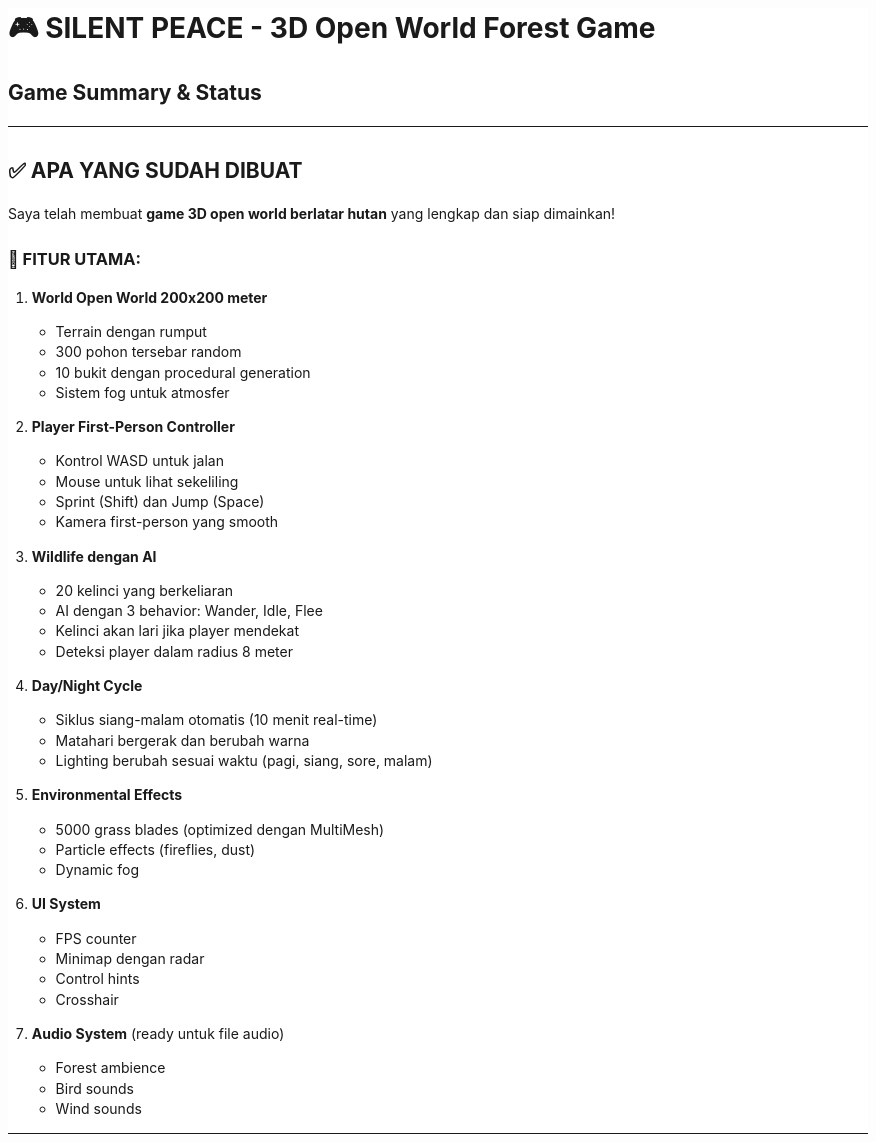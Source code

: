 # 🎮 SILENT PEACE - 3D Open World Forest Game
## Game Summary & Status

---

## ✅ APA YANG SUDAH DIBUAT

Saya telah membuat **game 3D open world berlatar hutan** yang lengkap dan siap dimainkan! 

### 🌳 FITUR UTAMA:

1. **World Open World 200x200 meter**
   - Terrain dengan rumput
   - 300 pohon tersebar random
   - 10 bukit dengan procedural generation
   - Sistem fog untuk atmosfer

2. **Player First-Person Controller**
   - Kontrol WASD untuk jalan
   - Mouse untuk lihat sekeliling
   - Sprint (Shift) dan Jump (Space)
   - Kamera first-person yang smooth

3. **Wildlife dengan AI**
   - 20 kelinci yang berkeliaran
   - AI dengan 3 behavior: Wander, Idle, Flee
   - Kelinci akan lari jika player mendekat
   - Deteksi player dalam radius 8 meter

4. **Day/Night Cycle**
   - Siklus siang-malam otomatis (10 menit real-time)
   - Matahari bergerak dan berubah warna
   - Lighting berubah sesuai waktu (pagi, siang, sore, malam)

5. **Environmental Effects**
   - 5000 grass blades (optimized dengan MultiMesh)
   - Particle effects (fireflies, dust)
   - Dynamic fog

6. **UI System**
   - FPS counter
   - Minimap dengan radar
   - Control hints
   - Crosshair

7. **Audio System** (ready untuk file audio)
   - Forest ambience
   - Bird sounds
   - Wind sounds

---
